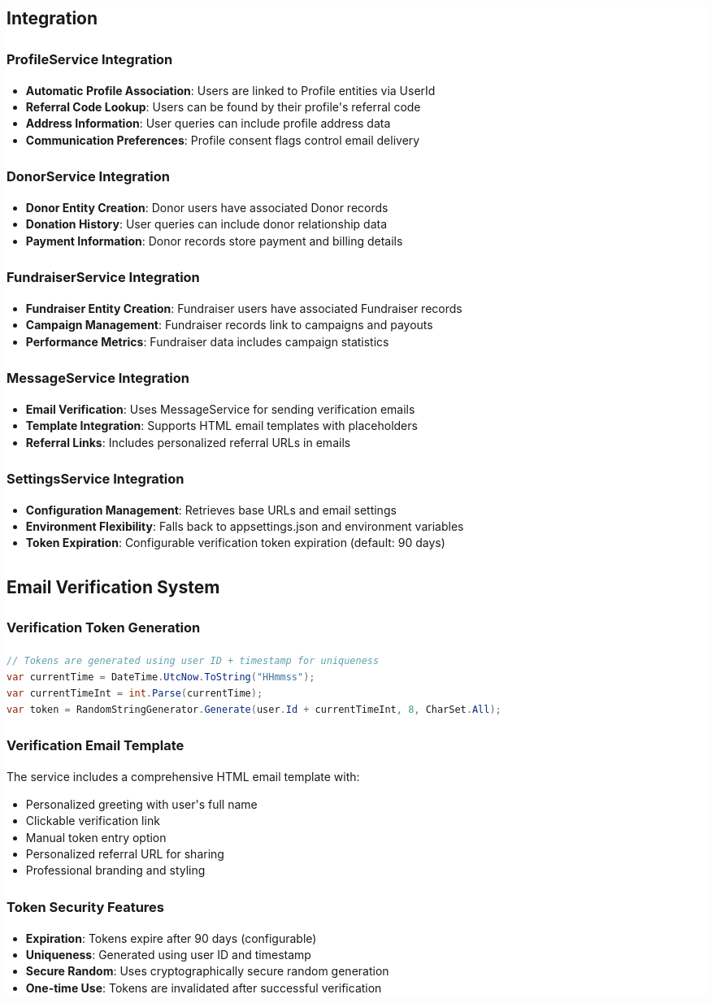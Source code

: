 ## Integration

### ProfileService Integration
- **Automatic Profile Association**: Users are linked to Profile entities via UserId
- **Referral Code Lookup**: Users can be found by their profile's referral code
- **Address Information**: User queries can include profile address data
- **Communication Preferences**: Profile consent flags control email delivery

### DonorService Integration
- **Donor Entity Creation**: Donor users have associated Donor records
- **Donation History**: User queries can include donor relationship data
- **Payment Information**: Donor records store payment and billing details

### FundraiserService Integration
- **Fundraiser Entity Creation**: Fundraiser users have associated Fundraiser records
- **Campaign Management**: Fundraiser records link to campaigns and payouts
- **Performance Metrics**: Fundraiser data includes campaign statistics

### MessageService Integration
- **Email Verification**: Uses MessageService for sending verification emails
- **Template Integration**: Supports HTML email templates with placeholders
- **Referral Links**: Includes personalized referral URLs in emails

### SettingsService Integration
- **Configuration Management**: Retrieves base URLs and email settings
- **Environment Flexibility**: Falls back to appsettings.json and environment variables
- **Token Expiration**: Configurable verification token expiration (default: 90 days)

## Email Verification System

### Verification Token Generation
```csharp
// Tokens are generated using user ID + timestamp for uniqueness
var currentTime = DateTime.UtcNow.ToString("HHmmss");
var currentTimeInt = int.Parse(currentTime);
var token = RandomStringGenerator.Generate(user.Id + currentTimeInt, 8, CharSet.All);
```

### Verification Email Template
The service includes a comprehensive HTML email template with:
- Personalized greeting with user's full name
- Clickable verification link
- Manual token entry option
- Personalized referral URL for sharing
- Professional branding and styling

### Token Security Features
- **Expiration**: Tokens expire after 90 days (configurable)
- **Uniqueness**: Generated using user ID and timestamp
- **Secure Random**: Uses cryptographically secure random generation
- **One-time Use**: Tokens are invalidated after successful verification
